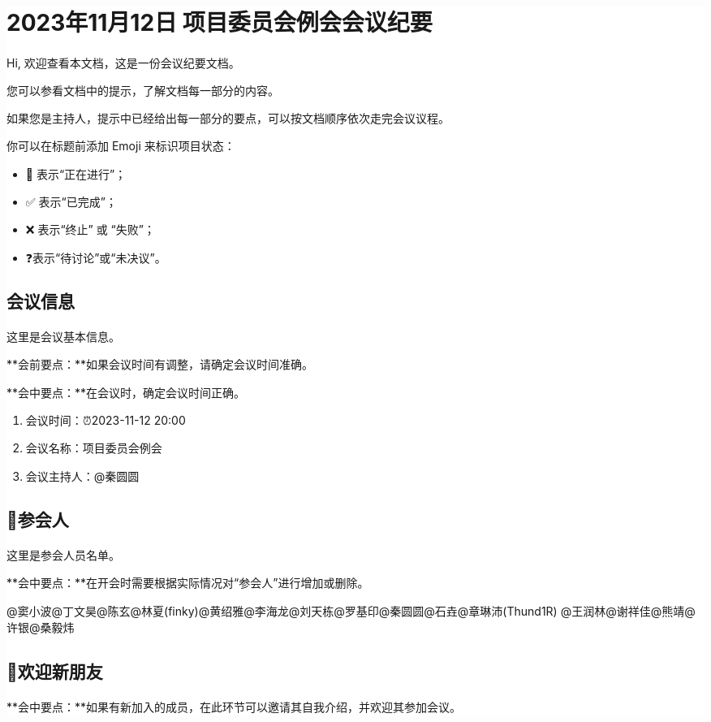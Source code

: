 # 2023年11月12日 项目委员会例会会议纪要

<div class="callout">

Hi, 欢迎查看本文档，这是一份会议纪要文档。

您可以参看文档中的提示，了解文档每一部分的内容。

如果您是主持人，提示中已经给出每一部分的要点，可以按文档顺序依次走完会议议程。



你可以在标题前添加 Emoji 来标识项目状态：

- 🚧 表示“正在进行”；

- ✅ 表示“已完成”；

- ❌ 表示“终止” 或 “失败”；

- ❓表示“待讨论”或“未决议”。

</div>

## 会议信息

<div class="callout">

这里是会议基本信息。

**会前要点：**如果会议时间有调整，请确定会议时间准确。

**会中要点：**在会议时，确定会议时间正确。

</div>

1. 会议时间：⏰2023-11-12 20:00

2. 会议名称：项目委员会例会

3. 会议主持人：@秦圆圆



## 👤参会人

<div class="callout">

这里是参会人员名单。

**会中要点：**在开会时需要根据实际情况对“参会人”进行增加或删除。

</div>

@窦小波@丁文昊@陈玄@林夏\(finky\)@黄绍雅@李海龙@刘天栋@罗基印@秦圆圆@石垚@章琳沛\(Thund1R\) @王润林@谢祥佳@熊靖@许银@桑毅炜

## 👏欢迎新朋友

<div class="callout">

**会中要点：**如果有新加入的成员，在此环节可以邀请其自我介绍，并欢迎其参加会议。
